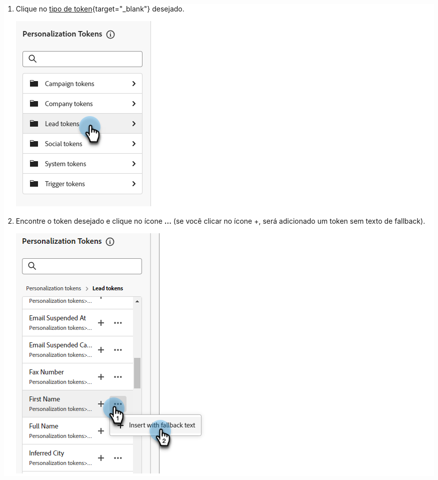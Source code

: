 1. Clique no [tipo de token](/help/marketo/product-docs/demand-generation/landing-pages/personalizing-landing-pages/tokens-overview.md){target="_blank"} desejado.

   ![](assets/personalize-content-2.png)

1. Encontre o token desejado e clique no ícone **...** (se você clicar no ícone +, será adicionado um token sem texto de fallback).

   ![](assets/personalize-content-3.png)
